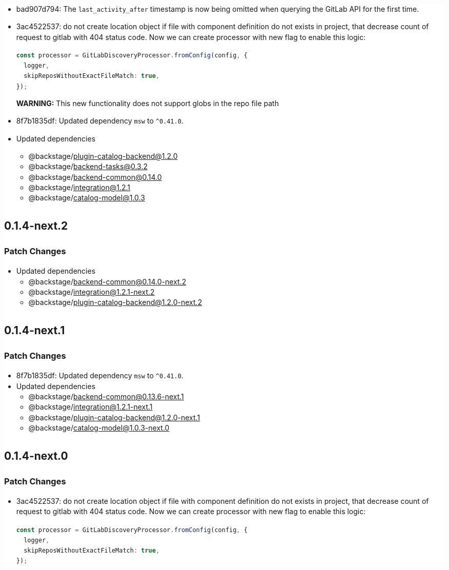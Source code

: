 - bad907d794: The `last_activity_after` timestamp is now being omitted when querying the GitLab API for the first time.
- 3ac4522537: do not create location object if file with component definition do not exists in project, that decrease count of request to gitlab with 404 status code. Now we can create processor with new flag to enable this logic:

  ```ts
  const processor = GitLabDiscoveryProcessor.fromConfig(config, {
    logger,
    skipReposWithoutExactFileMatch: true,
  });
  ```

  **WARNING:** This new functionality does not support globs in the repo file path

- 8f7b1835df: Updated dependency `msw` to `^0.41.0`.
- Updated dependencies
  - @backstage/plugin-catalog-backend@1.2.0
  - @backstage/backend-tasks@0.3.2
  - @backstage/backend-common@0.14.0
  - @backstage/integration@1.2.1
  - @backstage/catalog-model@1.0.3

## 0.1.4-next.2

### Patch Changes

- Updated dependencies
  - @backstage/backend-common@0.14.0-next.2
  - @backstage/integration@1.2.1-next.2
  - @backstage/plugin-catalog-backend@1.2.0-next.2

## 0.1.4-next.1

### Patch Changes

- 8f7b1835df: Updated dependency `msw` to `^0.41.0`.
- Updated dependencies
  - @backstage/backend-common@0.13.6-next.1
  - @backstage/integration@1.2.1-next.1
  - @backstage/plugin-catalog-backend@1.2.0-next.1
  - @backstage/catalog-model@1.0.3-next.0

## 0.1.4-next.0

### Patch Changes

- 3ac4522537: do not create location object if file with component definition do not exists in project, that decrease count of request to gitlab with 404 status code. Now we can create processor with new flag to enable this logic:

  ```ts
  const processor = GitLabDiscoveryProcessor.fromConfig(config, {
    logger,
    skipReposWithoutExactFileMatch: true,
  });
  ```
